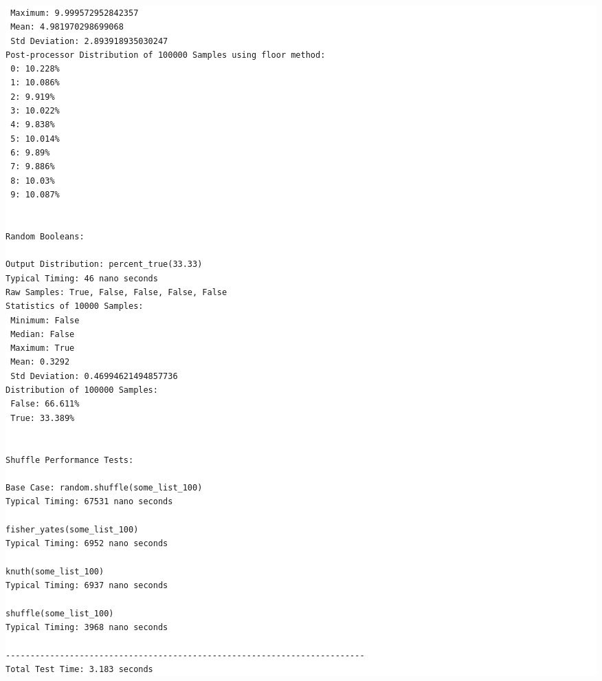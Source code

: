 ```
 Maximum: 9.999572952842357
 Mean: 4.981970298699068
 Std Deviation: 2.893918935030247
Post-processor Distribution of 100000 Samples using floor method:
 0: 10.228%
 1: 10.086%
 2: 9.919%
 3: 10.022%
 4: 9.838%
 5: 10.014%
 6: 9.89%
 7: 9.886%
 8: 10.03%
 9: 10.087%


Random Booleans:

Output Distribution: percent_true(33.33)
Typical Timing: 46 nano seconds
Raw Samples: True, False, False, False, False
Statistics of 10000 Samples:
 Minimum: False
 Median: False
 Maximum: True
 Mean: 0.3292
 Std Deviation: 0.46994621494857736
Distribution of 100000 Samples:
 False: 66.611%
 True: 33.389%


Shuffle Performance Tests:

Base Case: random.shuffle(some_list_100)
Typical Timing: 67531 nano seconds

fisher_yates(some_list_100)
Typical Timing: 6952 nano seconds

knuth(some_list_100)
Typical Timing: 6937 nano seconds

shuffle(some_list_100)
Typical Timing: 3968 nano seconds

-------------------------------------------------------------------------
Total Test Time: 3.183 seconds

```
